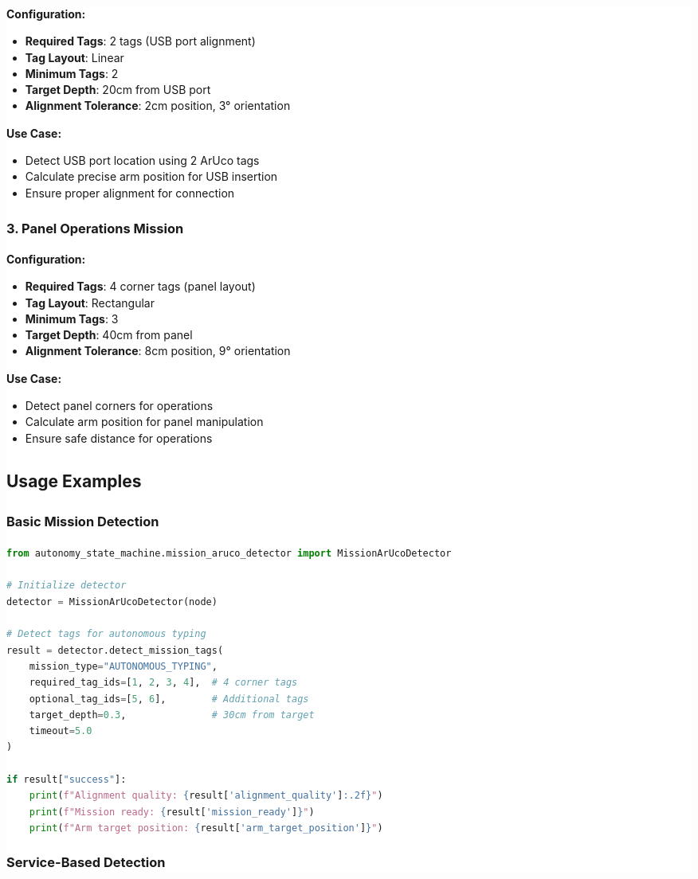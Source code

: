 **Configuration:**
- **Required Tags**: 2 tags (USB port alignment)
- **Tag Layout**: Linear
- **Minimum Tags**: 2
- **Target Depth**: 20cm from USB port
- **Alignment Tolerance**: 2cm position, 3° orientation

**Use Case:**
- Detect USB port location using 2 ArUco tags
- Calculate precise arm position for USB insertion
- Ensure proper alignment for connection

### 3. Panel Operations Mission

**Configuration:**
- **Required Tags**: 4 corner tags (panel layout)
- **Tag Layout**: Rectangular
- **Minimum Tags**: 3
- **Target Depth**: 40cm from panel
- **Alignment Tolerance**: 8cm position, 9° orientation

**Use Case:**
- Detect panel corners for operations
- Calculate arm position for panel manipulation
- Ensure safe distance for operations

## Usage Examples

### Basic Mission Detection

```python
from autonomy_state_machine.mission_aruco_detector import MissionArUcoDetector

# Initialize detector
detector = MissionArUcoDetector(node)

# Detect tags for autonomous typing
result = detector.detect_mission_tags(
    mission_type="AUTONOMOUS_TYPING",
    required_tag_ids=[1, 2, 3, 4],  # 4 corner tags
    optional_tag_ids=[5, 6],        # Additional tags
    target_depth=0.3,               # 30cm from target
    timeout=5.0
)

if result["success"]:
    print(f"Alignment quality: {result['alignment_quality']:.2f}")
    print(f"Mission ready: {result['mission_ready']}")
    print(f"Arm target position: {result['arm_target_position']}")
```

### Service-Based Detection
